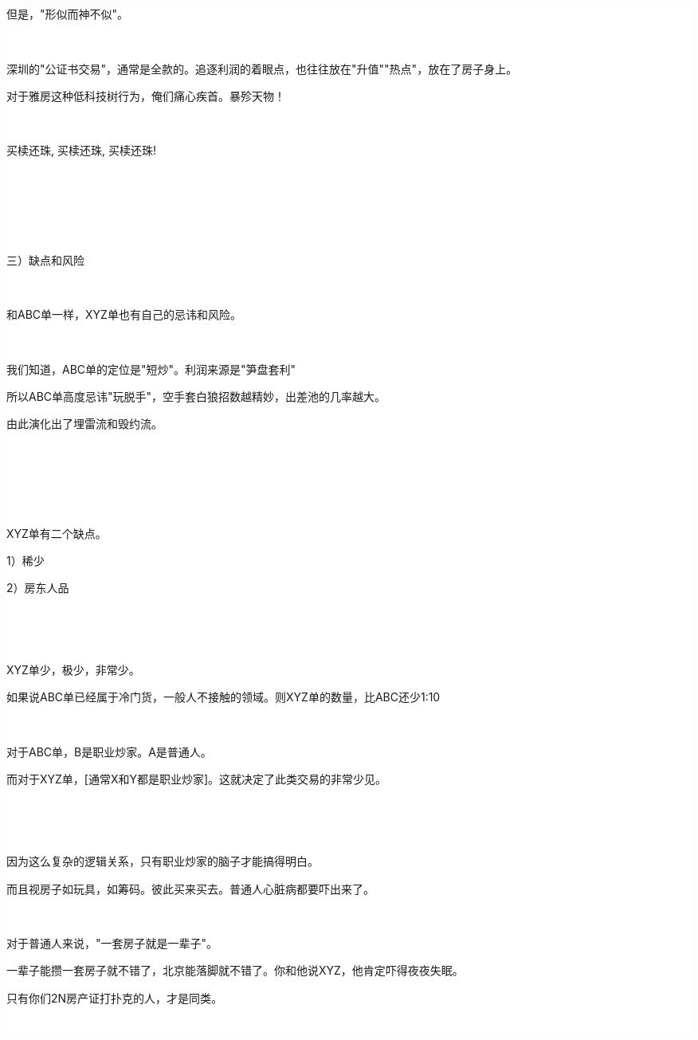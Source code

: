 但是，"形似而神不似"。

 

深圳的"公证书交易"，通常是全款的。追逐利润的着眼点，也往往放在"升值""热点"，放在了房子身上。

对于雅房这种低科技树行为，俺们痛心疾首。暴殄天物！

 

买椟还珠, 买椟还珠, 买椟还珠!

 

 

 

三）缺点和风险

 

和ABC单一样，XYZ单也有自己的忌讳和风险。

 

我们知道，ABC单的定位是"短炒"。利润来源是"笋盘套利"

所以ABC单高度忌讳"玩脱手"，空手套白狼招数越精妙，出差池的几率越大。

由此演化出了埋雷流和毁约流。

 

 

 

XYZ单有二个缺点。

1）稀少

2）房东人品

 

 

XYZ单少，极少，非常少。

如果说ABC单已经属于冷门货，一般人不接触的领域。则XYZ单的数量，比ABC还少1:10

 

对于ABC单，B是职业炒家。A是普通人。

而对于XYZ单，[通常X和Y都是职业炒家]。这就决定了此类交易的非常少见。

 

 

因为这么复杂的逻辑关系，只有职业炒家的脑子才能搞得明白。

而且视房子如玩具，如筹码。彼此买来买去。普通人心脏病都要吓出来了。

 

对于普通人来说，"一套房子就是一辈子"。

一辈子能攒一套房子就不错了，北京能落脚就不错了。你和他说XYZ，他肯定吓得夜夜失眠。

只有你们2N房产证打扑克的人，才是同类。

 